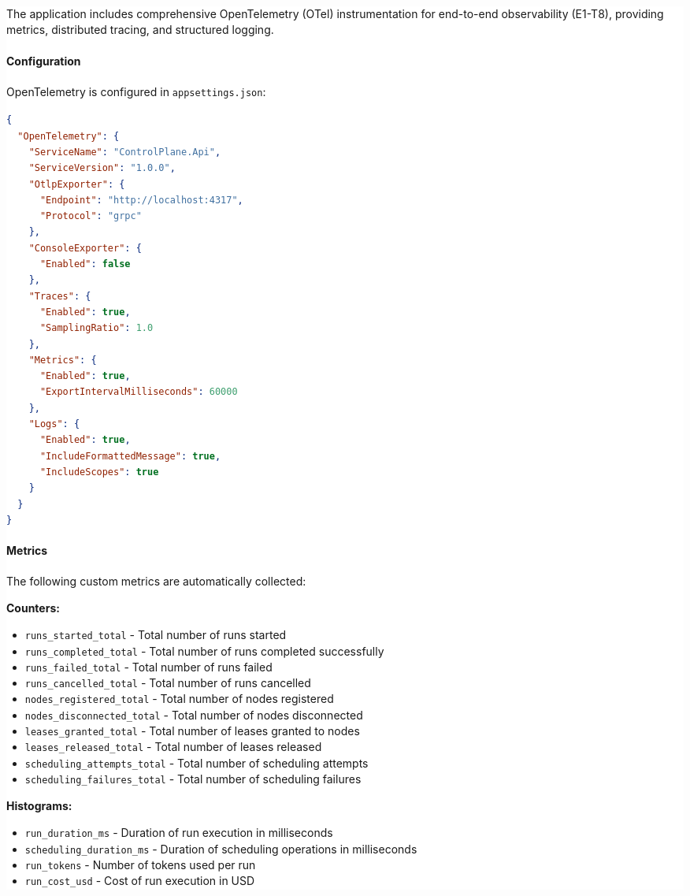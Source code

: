 The application includes comprehensive OpenTelemetry (OTel) instrumentation for end-to-end observability (E1-T8), providing metrics, distributed tracing, and structured logging.

#### Configuration

OpenTelemetry is configured in `appsettings.json`:

```json
{
  "OpenTelemetry": {
    "ServiceName": "ControlPlane.Api",
    "ServiceVersion": "1.0.0",
    "OtlpExporter": {
      "Endpoint": "http://localhost:4317",
      "Protocol": "grpc"
    },
    "ConsoleExporter": {
      "Enabled": false
    },
    "Traces": {
      "Enabled": true,
      "SamplingRatio": 1.0
    },
    "Metrics": {
      "Enabled": true,
      "ExportIntervalMilliseconds": 60000
    },
    "Logs": {
      "Enabled": true,
      "IncludeFormattedMessage": true,
      "IncludeScopes": true
    }
  }
}
```

#### Metrics

The following custom metrics are automatically collected:

**Counters:**
- `runs_started_total` - Total number of runs started
- `runs_completed_total` - Total number of runs completed successfully
- `runs_failed_total` - Total number of runs failed
- `runs_cancelled_total` - Total number of runs cancelled
- `nodes_registered_total` - Total number of nodes registered
- `nodes_disconnected_total` - Total number of nodes disconnected
- `leases_granted_total` - Total number of leases granted to nodes
- `leases_released_total` - Total number of leases released
- `scheduling_attempts_total` - Total number of scheduling attempts
- `scheduling_failures_total` - Total number of scheduling failures

**Histograms:**
- `run_duration_ms` - Duration of run execution in milliseconds
- `scheduling_duration_ms` - Duration of scheduling operations in milliseconds
- `run_tokens` - Number of tokens used per run
- `run_cost_usd` - Cost of run execution in USD
